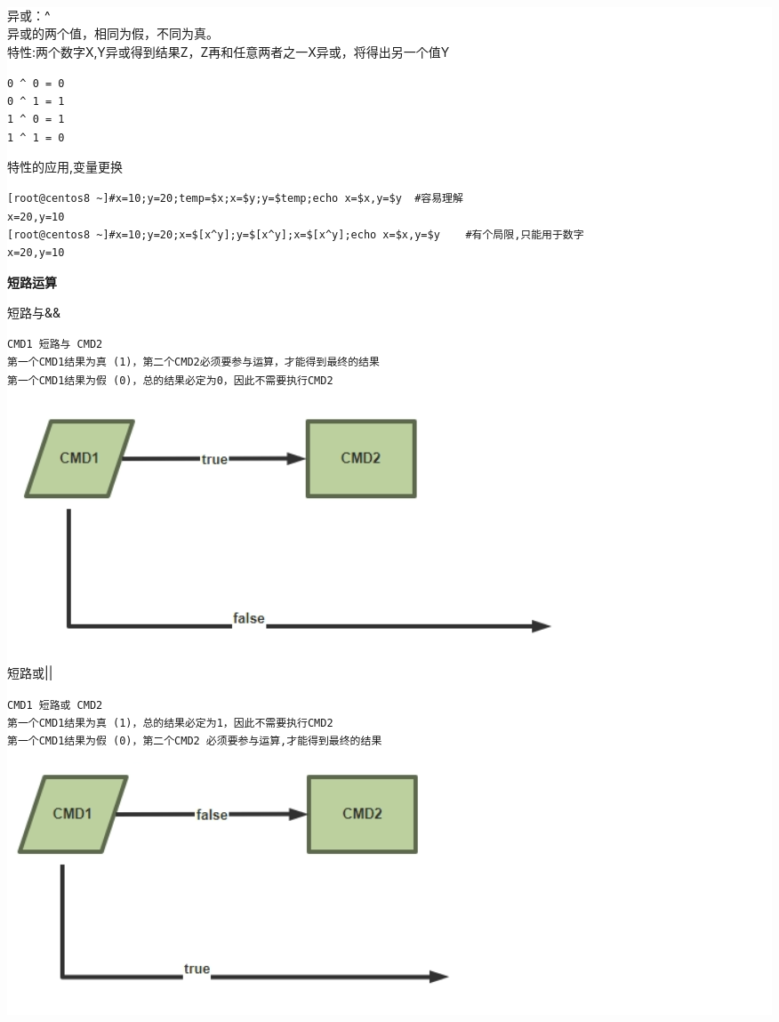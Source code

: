 异或：^  
异或的两个值，相同为假，不同为真。  
特性:两个数字X,Y异或得到结果Z，Z再和任意两者之一X异或，将得出另一个值Y

```
0 ^ 0 = 0
0 ^ 1 = 1
1 ^ 0 = 1
1 ^ 1 = 0
```

特性的应用,变量更换  

```
[root@centos8 ~]#x=10;y=20;temp=$x;x=$y;y=$temp;echo x=$x,y=$y	#容易理解
x=20,y=10
[root@centos8 ~]#x=10;y=20;x=$[x^y];y=$[x^y];x=$[x^y];echo x=$x,y=$y	#有个局限,只能用于数字
x=20,y=10
```  

**短路运算**  

短路与&&  

```
CMD1 短路与 CMD2
第一个CMD1结果为真 (1)，第二个CMD2必须要参与运算，才能得到最终的结果
第一个CMD1结果为假 (0)，总的结果必定为0，因此不需要执行CMD2
```
![](https://raw.githubusercontent.com/ZhaiD0ngxue/pics/main/img/11-5.png)


短路或|| 

```
CMD1 短路或 CMD2
第一个CMD1结果为真 (1)，总的结果必定为1，因此不需要执行CMD2
第一个CMD1结果为假 (0)，第二个CMD2 必须要参与运算,才能得到最终的结果
```  
![](https://raw.githubusercontent.com/ZhaiD0ngxue/pics/main/img/11-6.png)
